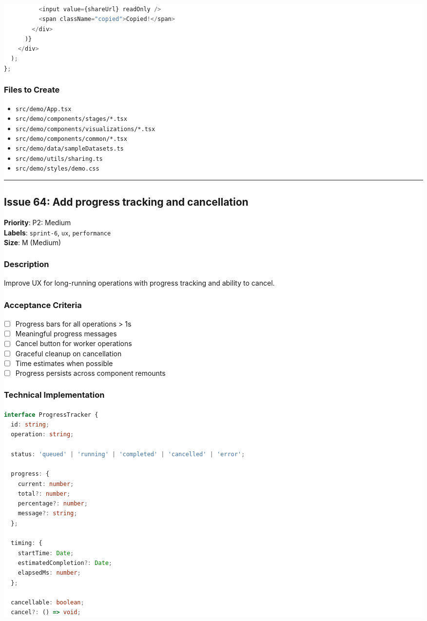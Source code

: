 ```typescript
          <input value={shareUrl} readOnly />
          <span className="copied">Copied!</span>
        </div>
      )}
    </div>
  );
};
```

### Files to Create

- `src/demo/App.tsx`
- `src/demo/components/stages/*.tsx`
- `src/demo/components/visualizations/*.tsx`
- `src/demo/components/common/*.tsx`
- `src/demo/data/sampleDatasets.ts`
- `src/demo/utils/sharing.ts`
- `src/demo/styles/demo.css`

---

## Issue 64: Add progress tracking and cancellation

**Priority**: P2: Medium  
**Labels**: `sprint-6`, `ux`, `performance`  
**Size**: M (Medium)

### Description

Improve UX for long-running operations with progress tracking and ability to cancel.

### Acceptance Criteria

- [ ] Progress bars for all operations > 1s
- [ ] Meaningful progress messages
- [ ] Cancel button for worker operations
- [ ] Graceful cleanup on cancellation
- [ ] Time estimates when possible
- [ ] Progress persists across component remounts

### Technical Implementation

```typescript
interface ProgressTracker {
  id: string;
  operation: string;

  status: 'queued' | 'running' | 'completed' | 'cancelled' | 'error';

  progress: {
    current: number;
    total?: number;
    percentage?: number;
    message?: string;
  };

  timing: {
    startTime: Date;
    estimatedCompletion?: Date;
    elapsedMs: number;
  };

  cancellable: boolean;
  cancel?: () => void;
```